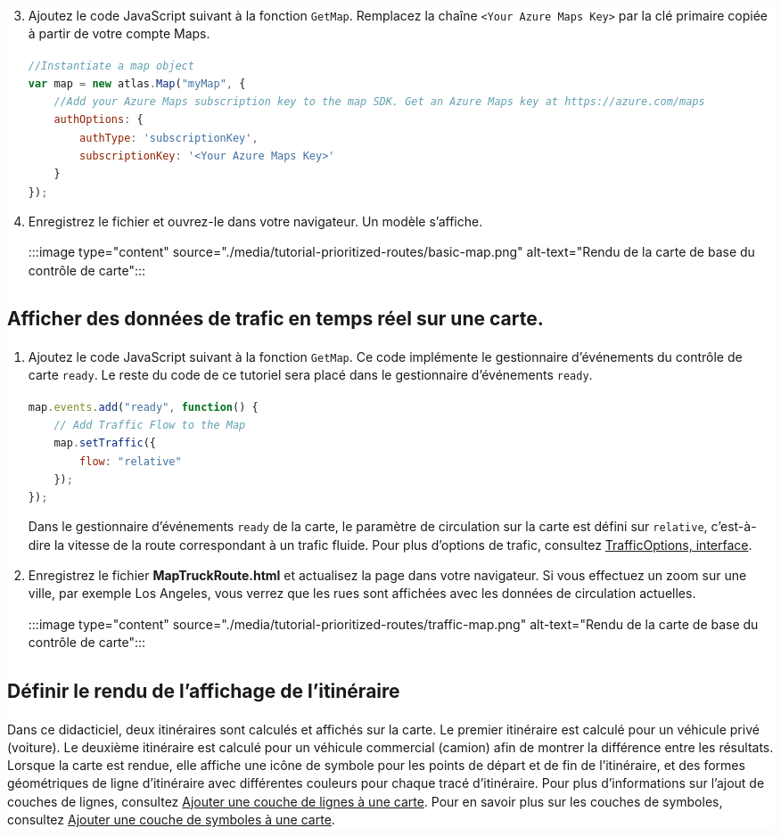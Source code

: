 3. Ajoutez le code JavaScript suivant à la fonction `GetMap`. Remplacez la chaîne `<Your Azure Maps Key>` par la clé primaire copiée à partir de votre compte Maps.

    ```JavaScript
    //Instantiate a map object
    var map = new atlas.Map("myMap", {
        //Add your Azure Maps subscription key to the map SDK. Get an Azure Maps key at https://azure.com/maps
        authOptions: {
            authType: 'subscriptionKey',
            subscriptionKey: '<Your Azure Maps Key>'
        }
    });
    ```

4. Enregistrez le fichier et ouvrez-le dans votre navigateur. Un modèle s’affiche.

    :::image type="content" source="./media/tutorial-prioritized-routes/basic-map.png" alt-text="Rendu de la carte de base du contrôle de carte":::

## <a name="render-real-time-traffic-data-on-a-map"></a>Afficher des données de trafic en temps réel sur une carte.

1. Ajoutez le code JavaScript suivant à la fonction `GetMap`. Ce code implémente le gestionnaire d’événements du contrôle de carte `ready`. Le reste du code de ce tutoriel sera placé dans le gestionnaire d’événements `ready`.

    ```javascript
    map.events.add("ready", function() {
        // Add Traffic Flow to the Map
        map.setTraffic({
            flow: "relative"
        });
    });
    ```

    Dans le gestionnaire d’événements `ready` de la carte, le paramètre de circulation sur la carte est défini sur `relative`, c’est-à-dire la vitesse de la route correspondant à un trafic fluide. Pour plus d’options de trafic, consultez [TrafficOptions, interface](https://docs.microsoft.com/javascript/api/azure-maps-control/atlas.trafficoptions?view=azure-maps-typescript-latest&preserve-view=false).

2. Enregistrez le fichier **MapTruckRoute.html** et actualisez la page dans votre navigateur. Si vous effectuez un zoom sur une ville, par exemple Los Angeles, vous verrez que les rues sont affichées avec les données de circulation actuelles.

    :::image type="content" source="./media/tutorial-prioritized-routes/traffic-map.png" alt-text="Rendu de la carte de base du contrôle de carte":::

<a id="queryroutes"></a>

## <a name="define-route-display-rendering"></a>Définir le rendu de l’affichage de l’itinéraire

Dans ce didacticiel, deux itinéraires sont calculés et affichés sur la carte. Le premier itinéraire est calculé pour un véhicule privé (voiture). Le deuxième itinéraire est calculé pour un véhicule commercial (camion) afin de montrer la différence entre les résultats. Lorsque la carte est rendue, elle affiche une icône de symbole pour les points de départ et de fin de l’itinéraire, et des formes géométriques de ligne d’itinéraire avec différentes couleurs pour chaque tracé d’itinéraire. Pour plus d’informations sur l’ajout de couches de lignes, consultez [Ajouter une couche de lignes à une carte](map-add-line-layer.md). Pour en savoir plus sur les couches de symboles, consultez [Ajouter une couche de symboles à une carte](map-add-pin.md).
